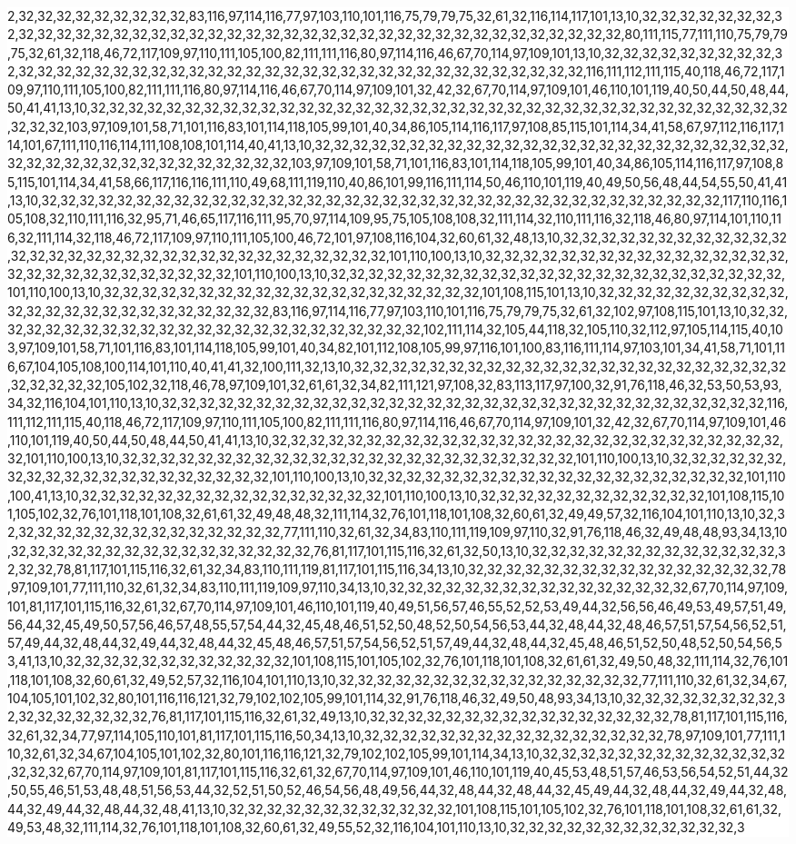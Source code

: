 2,32,32,32,32,32,32,32,32,32,83,116,97,114,116,77,97,103,110,101,116,75,79,79,75,32,61,32,116,114,117,101,13,10,32,32,32,32,32,32,32,32,32,32,32,32,32,32,32,32,32,32,32,32,32,32,32,32,32,32,32,32,32,32,32,32,32,32,32,32,32,32,32,32,80,111,115,77,111,110,75,79,79,75,32,61,32,118,46,72,117,109,97,110,111,105,100,82,111,111,116,80,97,114,116,46,67,70,114,97,109,101,13,10,32,32,32,32,32,32,32,32,32,32,32,32,32,32,32,32,32,32,32,32,32,32,32,32,32,32,32,32,32,32,32,32,32,32,32,32,32,32,32,32,116,111,112,111,115,40,118,46,72,117,109,97,110,111,105,100,82,111,111,116,80,97,114,116,46,67,70,114,97,109,101,32,42,32,67,70,114,97,109,101,46,110,101,119,40,50,44,50,48,44,50,41,41,13,10,32,32,32,32,32,32,32,32,32,32,32,32,32,32,32,32,32,32,32,32,32,32,32,32,32,32,32,32,32,32,32,32,32,32,32,32,32,32,32,32,103,97,109,101,58,71,101,116,83,101,114,118,105,99,101,40,34,86,105,114,116,117,97,108,85,115,101,114,34,41,58,67,97,112,116,117,114,101,67,111,110,116,114,111,108,108,101,114,40,41,13,10,32,32,32,32,32,32,32,32,32,32,32,32,32,32,32,32,32,32,32,32,32,32,32,32,32,32,32,32,32,32,32,32,32,32,32,32,32,32,32,32,103,97,109,101,58,71,101,116,83,101,114,118,105,99,101,40,34,86,105,114,116,117,97,108,85,115,101,114,34,41,58,66,117,116,116,111,110,49,68,111,119,110,40,86,101,99,116,111,114,50,46,110,101,119,40,49,50,56,48,44,54,55,50,41,41,13,10,32,32,32,32,32,32,32,32,32,32,32,32,32,32,32,32,32,32,32,32,32,32,32,32,32,32,32,32,32,32,32,32,32,32,32,32,117,110,116,105,108,32,110,111,116,32,95,71,46,65,117,116,111,95,70,97,114,109,95,75,105,108,108,32,111,114,32,110,111,116,32,118,46,80,97,114,101,110,116,32,111,114,32,118,46,72,117,109,97,110,111,105,100,46,72,101,97,108,116,104,32,60,61,32,48,13,10,32,32,32,32,32,32,32,32,32,32,32,32,32,32,32,32,32,32,32,32,32,32,32,32,32,32,32,32,32,32,32,32,101,110,100,13,10,32,32,32,32,32,32,32,32,32,32,32,32,32,32,32,32,32,32,32,32,32,32,32,32,32,32,32,32,101,110,100,13,10,32,32,32,32,32,32,32,32,32,32,32,32,32,32,32,32,32,32,32,32,32,32,32,32,101,110,100,13,10,32,32,32,32,32,32,32,32,32,32,32,32,32,32,32,32,32,32,32,32,101,108,115,101,13,10,32,32,32,32,32,32,32,32,32,32,32,32,32,32,32,32,32,32,32,32,32,32,32,32,83,116,97,114,116,77,97,103,110,101,116,75,79,79,75,32,61,32,102,97,108,115,101,13,10,32,32,32,32,32,32,32,32,32,32,32,32,32,32,32,32,32,32,32,32,32,32,32,32,102,111,114,32,105,44,118,32,105,110,32,112,97,105,114,115,40,103,97,109,101,58,71,101,116,83,101,114,118,105,99,101,40,34,82,101,112,108,105,99,97,116,101,100,83,116,111,114,97,103,101,34,41,58,71,101,116,67,104,105,108,100,114,101,110,40,41,41,32,100,111,32,13,10,32,32,32,32,32,32,32,32,32,32,32,32,32,32,32,32,32,32,32,32,32,32,32,32,32,32,32,32,105,102,32,118,46,78,97,109,101,32,61,61,32,34,82,111,121,97,108,32,83,113,117,97,100,32,91,76,118,46,32,53,50,53,93,34,32,116,104,101,110,13,10,32,32,32,32,32,32,32,32,32,32,32,32,32,32,32,32,32,32,32,32,32,32,32,32,32,32,32,32,32,32,32,32,116,111,112,111,115,40,118,46,72,117,109,97,110,111,105,100,82,111,111,116,80,97,114,116,46,67,70,114,97,109,101,32,42,32,67,70,114,97,109,101,46,110,101,119,40,50,44,50,48,44,50,41,41,13,10,32,32,32,32,32,32,32,32,32,32,32,32,32,32,32,32,32,32,32,32,32,32,32,32,32,32,32,32,101,110,100,13,10,32,32,32,32,32,32,32,32,32,32,32,32,32,32,32,32,32,32,32,32,32,32,32,32,101,110,100,13,10,32,32,32,32,32,32,32,32,32,32,32,32,32,32,32,32,32,32,32,32,101,110,100,13,10,32,32,32,32,32,32,32,32,32,32,32,32,32,32,32,32,32,32,32,32,101,110,100,41,13,10,32,32,32,32,32,32,32,32,32,32,32,32,32,32,32,32,101,110,100,13,10,32,32,32,32,32,32,32,32,32,32,32,32,101,108,115,101,105,102,32,76,101,118,101,108,32,61,61,32,49,48,48,32,111,114,32,76,101,118,101,108,32,60,61,32,49,49,57,32,116,104,101,110,13,10,32,32,32,32,32,32,32,32,32,32,32,32,32,32,32,32,77,111,110,32,61,32,34,83,110,111,119,109,97,110,32,91,76,118,46,32,49,48,48,93,34,13,10,32,32,32,32,32,32,32,32,32,32,32,32,32,32,32,32,76,81,117,101,115,116,32,61,32,50,13,10,32,32,32,32,32,32,32,32,32,32,32,32,32,32,32,32,78,81,117,101,115,116,32,61,32,34,83,110,111,119,81,117,101,115,116,34,13,10,32,32,32,32,32,32,32,32,32,32,32,32,32,32,32,32,78,97,109,101,77,111,110,32,61,32,34,83,110,111,119,109,97,110,34,13,10,32,32,32,32,32,32,32,32,32,32,32,32,32,32,32,32,67,70,114,97,109,101,81,117,101,115,116,32,61,32,67,70,114,97,109,101,46,110,101,119,40,49,51,56,57,46,55,52,52,53,49,44,32,56,56,46,49,53,49,57,51,49,56,44,32,45,49,50,57,56,46,57,48,55,57,54,44,32,45,48,46,51,52,50,48,52,50,54,56,53,44,32,48,44,32,48,46,57,51,57,54,56,52,51,57,49,44,32,48,44,32,49,44,32,48,44,32,45,48,46,57,51,57,54,56,52,51,57,49,44,32,48,44,32,45,48,46,51,52,50,48,52,50,54,56,53,41,13,10,32,32,32,32,32,32,32,32,32,32,32,32,101,108,115,101,105,102,32,76,101,118,101,108,32,61,61,32,49,50,48,32,111,114,32,76,101,118,101,108,32,60,61,32,49,52,57,32,116,104,101,110,13,10,32,32,32,32,32,32,32,32,32,32,32,32,32,32,32,32,77,111,110,32,61,32,34,67,104,105,101,102,32,80,101,116,116,121,32,79,102,102,105,99,101,114,32,91,76,118,46,32,49,50,48,93,34,13,10,32,32,32,32,32,32,32,32,32,32,32,32,32,32,32,32,76,81,117,101,115,116,32,61,32,49,13,10,32,32,32,32,32,32,32,32,32,32,32,32,32,32,32,32,78,81,117,101,115,116,32,61,32,34,77,97,114,105,110,101,81,117,101,115,116,50,34,13,10,32,32,32,32,32,32,32,32,32,32,32,32,32,32,32,32,78,97,109,101,77,111,110,32,61,32,34,67,104,105,101,102,32,80,101,116,116,121,32,79,102,102,105,99,101,114,34,13,10,32,32,32,32,32,32,32,32,32,32,32,32,32,32,32,32,67,70,114,97,109,101,81,117,101,115,116,32,61,32,67,70,114,97,109,101,46,110,101,119,40,45,53,48,51,57,46,53,56,54,52,51,44,32,50,55,46,51,53,48,48,51,56,53,44,32,52,51,50,52,46,54,56,48,49,56,44,32,48,44,32,48,44,32,45,49,44,32,48,44,32,49,44,32,48,44,32,49,44,32,48,44,32,48,41,13,10,32,32,32,32,32,32,32,32,32,32,32,32,101,108,115,101,105,102,32,76,101,118,101,108,32,61,61,32,49,53,48,32,111,114,32,76,101,118,101,108,32,60,61,32,49,55,52,32,116,104,101,110,13,10,32,32,32,32,32,32,32,32,32,32,32,32,3